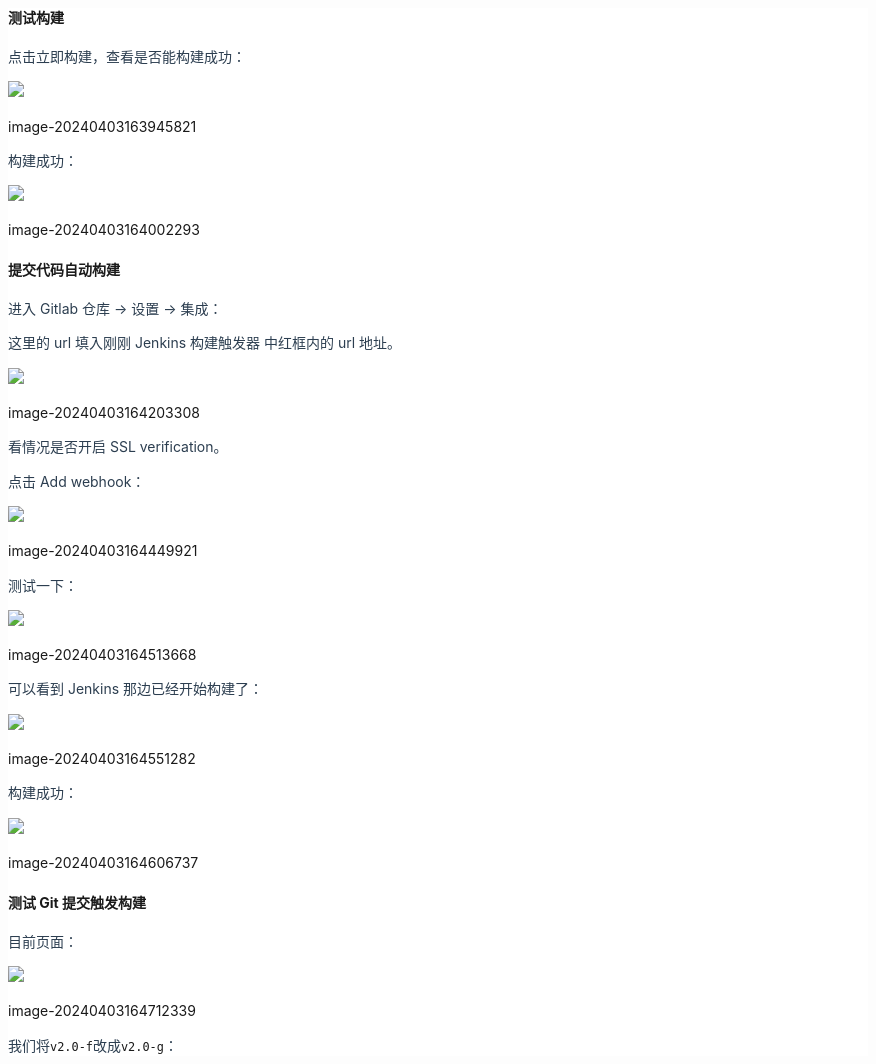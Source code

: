 #### 测试构建
<font style="color:rgb(44, 62, 80);">点击立即构建，查看是否能构建成功：</font>

![](https://cdn.nlark.com/yuque/0/2025/png/207857/1736729834311-01b97279-ef2b-43e5-a826-1f0941ad4682.png)

image-20240403163945821

<font style="color:rgb(44, 62, 80);">构建成功：</font>

![](https://cdn.nlark.com/yuque/0/2025/png/207857/1736729827540-282941f3-cd83-4f32-876b-c0f2e298d3ca.png)

image-20240403164002293

#### 提交代码自动构建
<font style="color:rgb(44, 62, 80);">进入 Gitlab 仓库 -> 设置 -> 集成：</font>

<font style="color:rgb(44, 62, 80);">这里的 url 填入刚刚 Jenkins 构建触发器 中红框内的 url 地址。</font>

![](https://cdn.nlark.com/yuque/0/2025/png/207857/1736729828597-32ef9612-859b-48ec-93dd-4f2638f36f67.png)

image-20240403164203308

<font style="color:rgb(44, 62, 80);">看情况是否开启 SSL verification。</font>

<font style="color:rgb(44, 62, 80);">点击 Add webhook：</font>

![](https://cdn.nlark.com/yuque/0/2025/png/207857/1736729829121-b06db00f-56a9-444e-93e5-686d11876b19.png)

image-20240403164449921

<font style="color:rgb(44, 62, 80);">测试一下：</font>

![](https://cdn.nlark.com/yuque/0/2025/png/207857/1736729829325-458ff182-cb16-4968-bbcd-7b1cf268f5a0.png)

image-20240403164513668

<font style="color:rgb(44, 62, 80);">可以看到 Jenkins 那边已经开始构建了：</font>

![](https://cdn.nlark.com/yuque/0/2025/png/207857/1736729831047-f44be711-9a99-4c11-9af5-d0be9f04cfa3.png)

image-20240403164551282

<font style="color:rgb(44, 62, 80);">构建成功：</font>

![](https://cdn.nlark.com/yuque/0/2025/png/207857/1736729830950-27203ff0-23fd-4c32-9f77-e23f3126d67e.png)

image-20240403164606737

#### 测试 Git 提交触发构建
<font style="color:rgb(44, 62, 80);">目前页面：</font>

![](https://cdn.nlark.com/yuque/0/2025/png/207857/1736729831077-02a2eddc-3ab8-45d9-9450-0770a8635e48.png)

image-20240403164712339

<font style="color:rgb(44, 62, 80);">我们将</font>`v2.0-f`<font style="color:rgb(44, 62, 80);">改成</font>`v2.0-g`<font style="color:rgb(44, 62, 80);">：</font>
